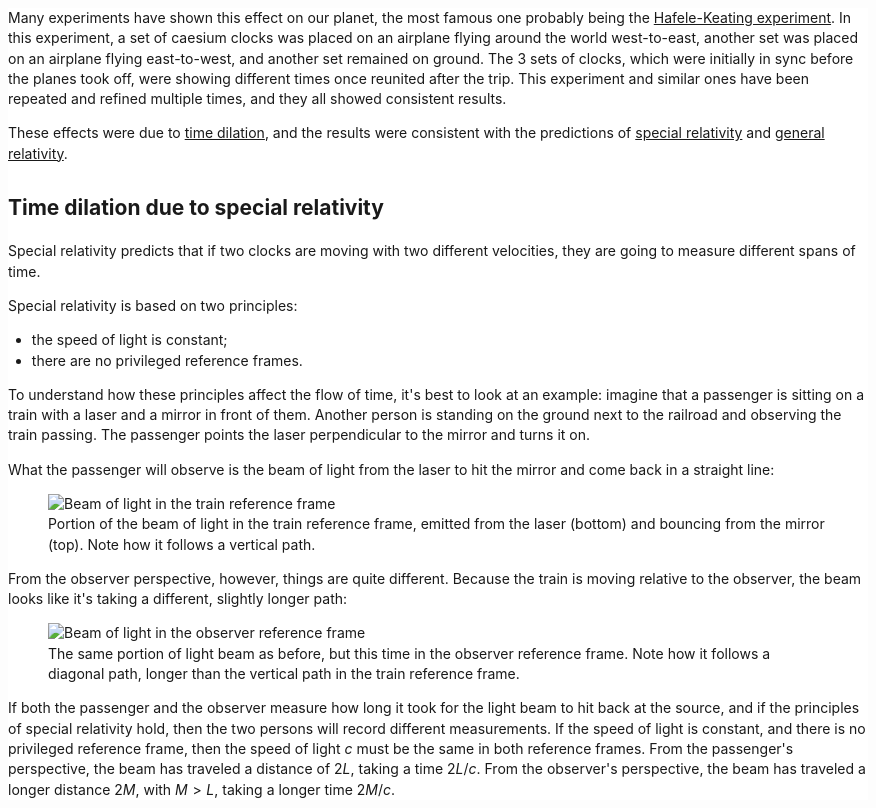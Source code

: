 Many experiments have shown this effect on our planet, the most famous one
probably being the [Hafele-Keating
experiment](https://en.wikipedia.org/wiki/Hafele%E2%80%93Keating_experiment).
In this experiment, a set of caesium clocks was placed on an airplane flying
around the world west-to-east, another set was placed on an airplane flying
east-to-west, and another set remained on ground. The 3 sets of clocks, which
were initially in sync before the planes took off, were showing different times
once reunited after the trip. This experiment and similar ones have been
repeated and refined multiple times, and they all showed consistent results.

These effects were due to [time
dilation](https://en.wikipedia.org/wiki/Time_dilation), and the results were
consistent with the predictions of [special
relativity](https://en.wikipedia.org/wiki/Special_relativity) and [general
relativity](https://en.wikipedia.org/wiki/General_relativity).

## Time dilation due to special relativity

Special relativity predicts that if two clocks are moving with two different
velocities, they are going to measure different spans of time.

Special relativity is based on two principles:

* the speed of light is constant;
* there are no privileged reference frames.

To understand how these principles affect the flow of time, it's best to look
at an example: imagine that a passenger is sitting on a train with a laser and
a mirror in front of them. Another person is standing on the ground next to the
railroad and observing the train passing. The passenger points the laser
perpendicular to the mirror and turns it on.

What the passenger will observe is the beam of light from the laser to hit the
mirror and come back in a straight line:

<figure>
  <img src="{static}/images/special-relativity-train-reference-frame.webp" alt="Beam of light in the train reference frame">
  <figcaption>Portion of the beam of light in the train reference frame, emitted from the laser (bottom) and bouncing from the mirror (top). Note how it follows a vertical path.</figcaption>
</figure>

From the observer perspective, however, things are quite different. Because the
train is moving relative to the observer, the beam looks like it's taking a
different, slightly longer path:

<figure>
  <img src="{static}/images/special-relativity-observer-reference-frame.webp" alt="Beam of light in the observer reference frame">
  <figcaption>The same portion of light beam as before, but this time in the observer reference frame. Note how it follows a diagonal path, longer than the vertical path in the train reference frame.</figcaption>
</figure>

If both the passenger and the observer measure how long it took for the light
beam to hit back at the source, and if the principles of special relativity
hold, then the two persons will record different measurements. If the speed of
light is constant, and there is no privileged reference frame, then the speed
of light $c$ must be the same in both reference frames. From the passenger's
perspective, the beam has traveled a distance of $2 L$, taking a time $2 L /
c$. From the observer's perspective, the beam has traveled a longer distance $2
M$, with $M > L$, taking a longer time $2 M / c$.

